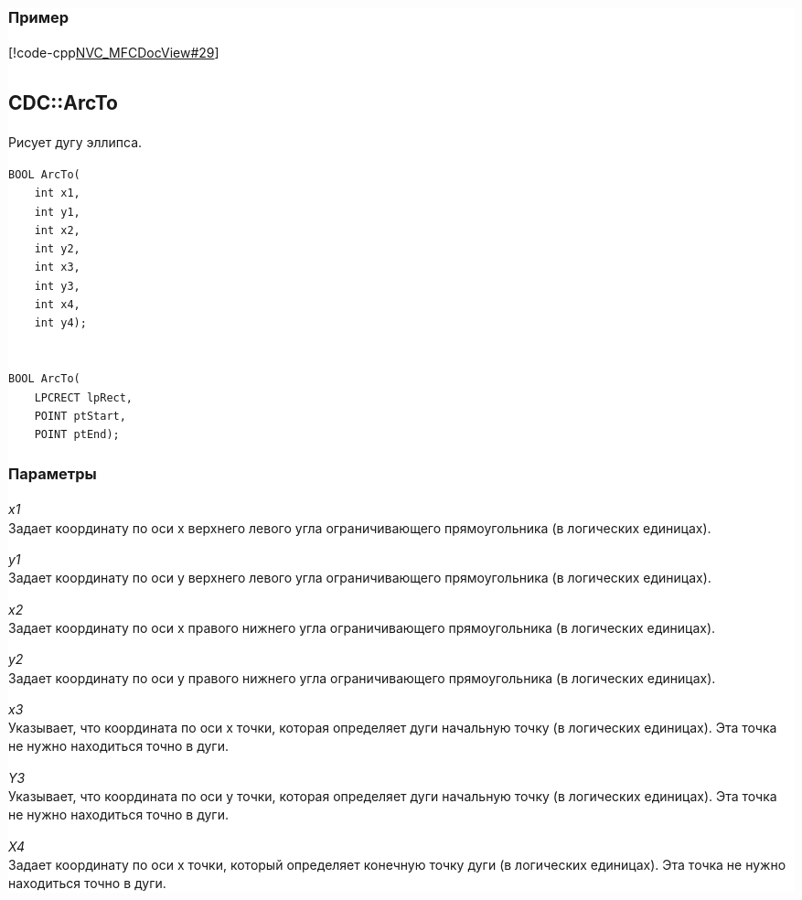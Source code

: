 ### <a name="example"></a>Пример  
 [!code-cpp[NVC_MFCDocView#29](../../mfc/codesnippet/cpp/cdc-class_1.cpp)]  
  
##  <a name="arcto"></a>  CDC::ArcTo  
 Рисует дугу эллипса.  
  
```  
BOOL ArcTo(
    int x1,  
    int y1,  
    int x2,  
    int y2,  
    int x3,  
    int y3,  
    int x4,  
    int y4);

 
BOOL ArcTo(
    LPCRECT lpRect,  
    POINT ptStart,  
    POINT ptEnd);
```  
  
### <a name="parameters"></a>Параметры  
 *x1*  
 Задает координату по оси x верхнего левого угла ограничивающего прямоугольника (в логических единицах).  
  
 *y1*  
 Задает координату по оси y верхнего левого угла ограничивающего прямоугольника (в логических единицах).  
  
 *x2*  
 Задает координату по оси x правого нижнего угла ограничивающего прямоугольника (в логических единицах).  
  
 *y2*  
 Задает координату по оси y правого нижнего угла ограничивающего прямоугольника (в логических единицах).  
  
 *x3*  
 Указывает, что координата по оси x точки, которая определяет дуги начальную точку (в логических единицах). Эта точка не нужно находиться точно в дуги.  
  
 *Y3*  
 Указывает, что координата по оси y точки, которая определяет дуги начальную точку (в логических единицах). Эта точка не нужно находиться точно в дуги.  
  
 *X4*  
 Задает координату по оси x точки, который определяет конечную точку дуги (в логических единицах). Эта точка не нужно находиться точно в дуги.  
  
